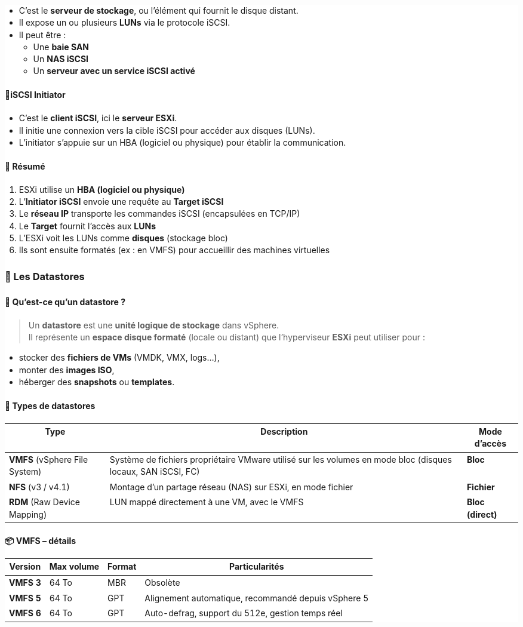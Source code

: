 - C’est le **serveur de stockage**, ou l’élément qui fournit le disque distant.
- Il expose un ou plusieurs **LUNs** via le protocole iSCSI.
- Il peut être :
    - Une **baie SAN**
    - Un **NAS iSCSI**
    - Un **serveur avec un service iSCSI activé**
#### **🚀iSCSI Initiator**

- C’est le **client iSCSI**, ici le **serveur ESXi**.
- Il initie une connexion vers la cible iSCSI pour accéder aux disques (LUNs).
- L’initiator s’appuie sur un HBA (logiciel ou physique) pour établir la communication.


#### 🔁 **Résumé**

1. ESXi utilise un **HBA (logiciel ou physique)**
2. L’**Initiator iSCSI** envoie une requête au **Target iSCSI**
3. Le **réseau IP** transporte les commandes iSCSI (encapsulées en TCP/IP)
4. Le **Target** fournit l’accès aux **LUNs**
5. L’ESXi voit les LUNs comme **disques** (stockage bloc)
6. Ils sont ensuite formatés (ex : en VMFS) pour accueillir des machines virtuelles

### 💾 Les Datastores

#### 🧱 Qu’est-ce qu’un **datastore** ?

> Un **datastore** est une **unité logique de stockage** dans vSphere.  
> Il représente un **espace disque formaté** (locale ou distant) que l’hyperviseur **ESXi** peut utiliser pour :

- stocker des **fichiers de VMs** (VMDK, VMX, logs…),
- monter des **images ISO**,
- héberger des **snapshots** ou **templates**.

#### 📂 Types de datastores

| Type                           | Description                                                                                                  | Mode d’accès      |
| ------------------------------ | ------------------------------------------------------------------------------------------------------------ | ----------------- |
| **VMFS** (vSphere File System) | Système de fichiers propriétaire VMware utilisé sur les volumes en mode bloc (disques locaux, SAN iSCSI, FC) | **Bloc**          |
| **NFS** (v3 / v4.1)            | Montage d’un partage réseau (NAS) sur ESXi, en mode fichier                                                  | **Fichier**       |
| **RDM** (Raw Device Mapping)   | LUN mappé directement à une VM, avec le VMFS                                                                 | **Bloc (direct)** |

#### 📦 VMFS – détails

| Version    | Max volume | Format | Particularités                                      |
| ---------- | ---------- | ------ | --------------------------------------------------- |
| **VMFS 3** | 64 To      | MBR    | Obsolète                                            |
| **VMFS 5** | 64 To      | GPT    | Alignement automatique, recommandé depuis vSphere 5 |
| **VMFS 6** | 64 To      | GPT    | Auto-defrag, support du 512e, gestion temps réel    |
